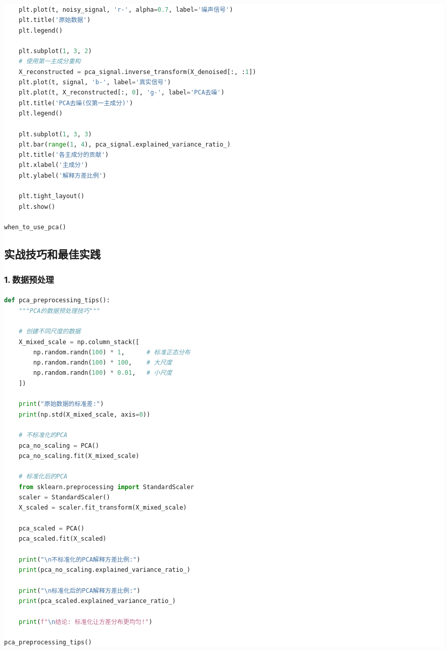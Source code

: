 ```python
    plt.plot(t, noisy_signal, 'r-', alpha=0.7, label='噪声信号')
    plt.title('原始数据')
    plt.legend()
    
    plt.subplot(1, 3, 2)
    # 使用第一主成分重构
    X_reconstructed = pca_signal.inverse_transform(X_denoised[:, :1])
    plt.plot(t, signal, 'b-', label='真实信号')
    plt.plot(t, X_reconstructed[:, 0], 'g-', label='PCA去噪')
    plt.title('PCA去噪(仅第一主成分)')
    plt.legend()
    
    plt.subplot(1, 3, 3)
    plt.bar(range(1, 4), pca_signal.explained_variance_ratio_)
    plt.title('各主成分的贡献')
    plt.xlabel('主成分')
    plt.ylabel('解释方差比例')
    
    plt.tight_layout()
    plt.show()

when_to_use_pca()
```

## 实战技巧和最佳实践

### 1. 数据预处理

```python
def pca_preprocessing_tips():
    """PCA的数据预处理技巧"""
    
    # 创建不同尺度的数据
    X_mixed_scale = np.column_stack([
        np.random.randn(100) * 1,      # 标准正态分布
        np.random.randn(100) * 100,    # 大尺度
        np.random.randn(100) * 0.01,   # 小尺度
    ])
    
    print("原始数据的标准差:")
    print(np.std(X_mixed_scale, axis=0))
    
    # 不标准化的PCA
    pca_no_scaling = PCA()
    pca_no_scaling.fit(X_mixed_scale)
    
    # 标准化后的PCA
    from sklearn.preprocessing import StandardScaler
    scaler = StandardScaler()
    X_scaled = scaler.fit_transform(X_mixed_scale)
    
    pca_scaled = PCA()
    pca_scaled.fit(X_scaled)
    
    print("\n不标准化的PCA解释方差比例:")
    print(pca_no_scaling.explained_variance_ratio_)
    
    print("\n标准化后的PCA解释方差比例:")
    print(pca_scaled.explained_variance_ratio_)
    
    print(f"\n结论: 标准化让方差分布更均匀!")

pca_preprocessing_tips()
```